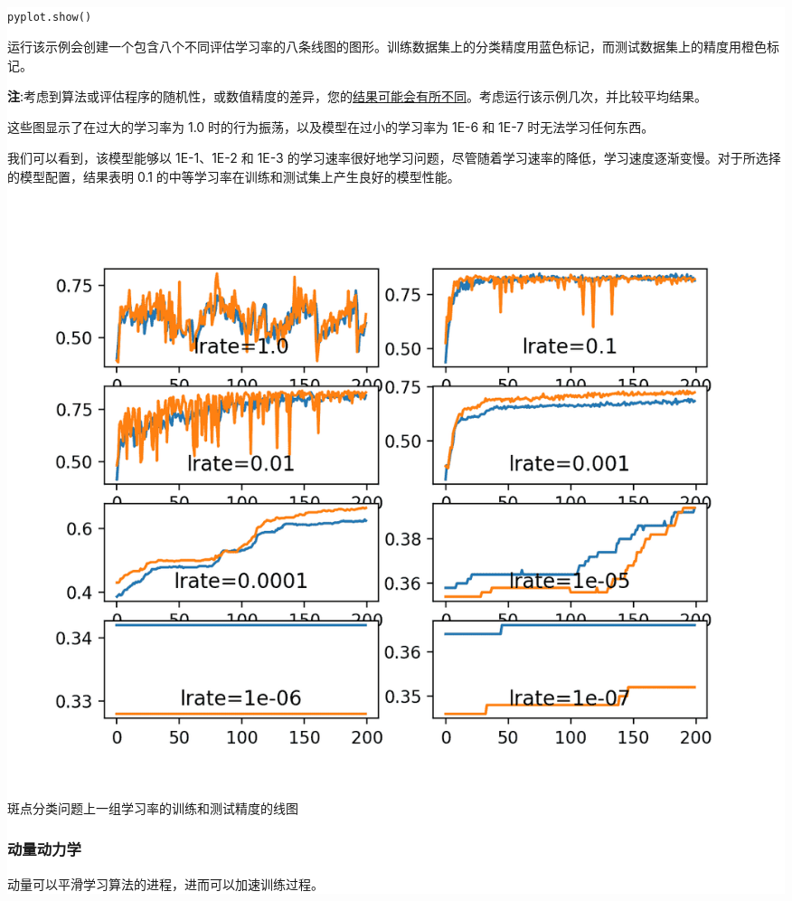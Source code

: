 ```py
pyplot.show()
```

运行该示例会创建一个包含八个不同评估学习率的八条线图的图形。训练数据集上的分类精度用蓝色标记，而测试数据集上的精度用橙色标记。

**注**:考虑到算法或评估程序的随机性，或数值精度的差异，您的[结果可能会有所不同](https://machinelearningmastery.com/different-results-each-time-in-machine-learning/)。考虑运行该示例几次，并比较平均结果。

这些图显示了在过大的学习率为 1.0 时的行为振荡，以及模型在过小的学习率为 1E-6 和 1E-7 时无法学习任何东西。

我们可以看到，该模型能够以 1E-1、1E-2 和 1E-3 的学习速率很好地学习问题，尽管随着学习速率的降低，学习速度逐渐变慢。对于所选择的模型配置，结果表明 0.1 的中等学习率在训练和测试集上产生良好的模型性能。

![Line Plots of Train and Test Accuracy for a Suite of Learning Rates on the Blobs Classification Problem](img/12adcb06d3f1c88248e560acea6950dc.png)

斑点分类问题上一组学习率的训练和测试精度的线图

### 动量动力学

动量可以平滑学习算法的进程，进而可以加速训练过程。
